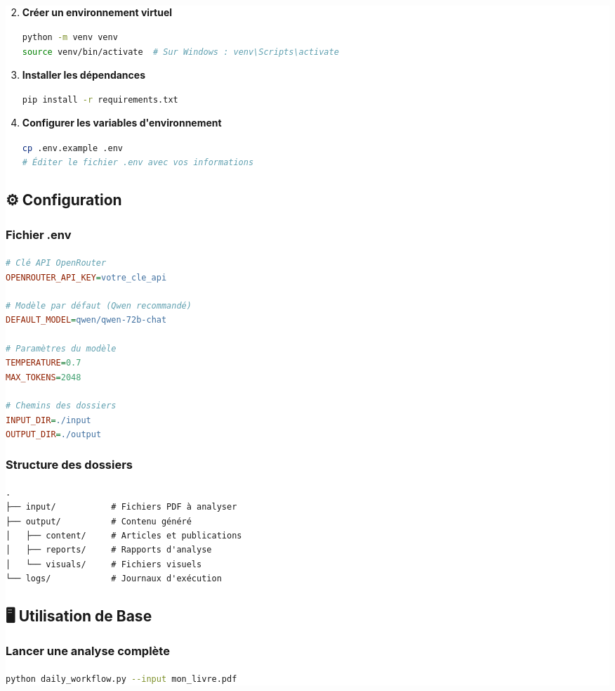 2. **Créer un environnement virtuel**
   ```bash
   python -m venv venv
   source venv/bin/activate  # Sur Windows : venv\Scripts\activate
   ```

3. **Installer les dépendances**
   ```bash
   pip install -r requirements.txt
   ```

4. **Configurer les variables d'environnement**
   ```bash
   cp .env.example .env
   # Éditer le fichier .env avec vos informations
   ```

## ⚙️ Configuration

### Fichier .env
```ini
# Clé API OpenRouter
OPENROUTER_API_KEY=votre_cle_api

# Modèle par défaut (Qwen recommandé)
DEFAULT_MODEL=qwen/qwen-72b-chat

# Paramètres du modèle
TEMPERATURE=0.7
MAX_TOKENS=2048

# Chemins des dossiers
INPUT_DIR=./input
OUTPUT_DIR=./output
```

### Structure des dossiers
```
.
├── input/           # Fichiers PDF à analyser
├── output/          # Contenu généré
│   ├── content/     # Articles et publications
│   ├── reports/     # Rapports d'analyse
│   └── visuals/     # Fichiers visuels
└── logs/            # Journaux d'exécution
```

## 🖥 Utilisation de Base

### Lancer une analyse complète
```bash
python daily_workflow.py --input mon_livre.pdf
```
